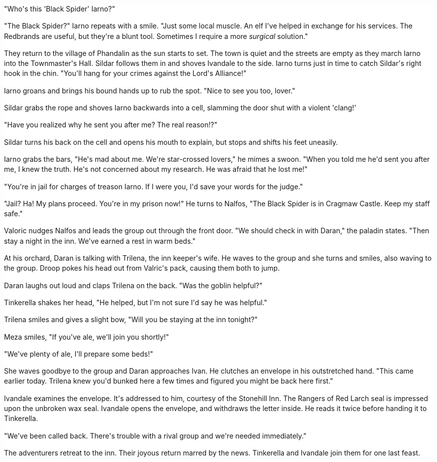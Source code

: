 "Who's this 'Black Spider' Iarno?"

"The Black Spider?" Iarno repeats with a smile. "Just some local muscle. An elf I've helped in exchange for his services. The Redbrands are useful, but they're a blunt tool. Sometimes I require a more *surgical* solution."

They return to the village of Phandalin as the sun starts to set. The town is quiet and the streets are empty as they march Iarno into the Townmaster's Hall. Sildar follows them in and shoves Ivandale to the side. Iarno turns just in time to catch Sildar's right hook in the chin. "You'll hang for your crimes against the Lord's Alliance!"

Iarno groans and brings his bound hands up to rub the spot. "Nice to see you too, lover."

Sildar grabs the rope and shoves Iarno backwards into a cell, slamming the door shut with a violent 'clang!'

"Have you realized why he sent you after me? The real reason!?"

Sildar turns his back on the cell and opens his mouth to explain, but stops and shifts his feet uneasily.

Iarno grabs the bars, "He's mad about me. We're star-crossed lovers," he mimes a swoon. "When you told me he'd sent you after me, I knew the truth. He's not concerned about my research. He was afraid that he lost me!"

"You're in jail for charges of treason Iarno. If I were you, I'd save your words for the judge."

"Jail? Ha! My plans proceed. You're in my prison now!" He turns to Nalfos, "The Black Spider is in Cragmaw Castle. Keep my staff safe."

Valoric nudges Nalfos and leads the group out through the front door. "We should check in with Daran," the paladin states. "Then stay a night in the inn. We've earned a rest in warm beds."

At his orchard, Daran is talking with Trilena, the inn keeper's wife. He waves to the group and she turns and smiles, also waving to the group. Droop pokes his head out from Valric's pack, causing them both to jump.

Daran laughs out loud and claps Trilena on the back. "Was the goblin helpful?"

Tinkerella shakes her head, "He helped, but I'm not sure I'd say he was helpful."

Trilena smiles and gives a slight bow, "Will you be staying at the inn tonight?"

Meza smiles, "If you've ale, we'll join you shortly!"

"We've plenty of ale, I'll prepare some beds!"

She waves goodbye to the group and Daran approaches Ivan. He clutches an envelope in his outstretched hand. "This came earlier today. Trilena knew you'd bunked here a few times and figured you might be back here first."

Ivandale examines the envelope. It's addressed to him, courtesy of the Stonehill Inn. The Rangers of Red Larch seal is impressed upon the unbroken wax seal. Ivandale opens the envelope, and withdraws the letter inside. He reads it twice before handing it to Tinkerella.

"We've been called back. There's trouble with a rival group and we're needed immediately."

The adventurers retreat to the inn. Their joyous return marred by the news. Tinkerella and Ivandale join them for one last feast.
